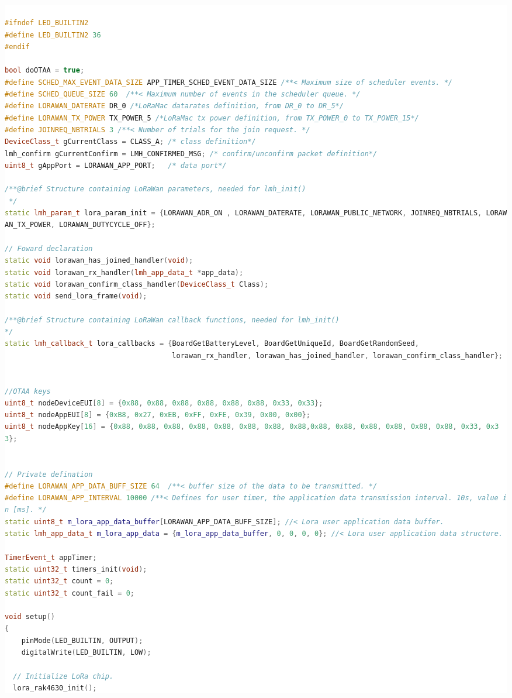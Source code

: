 ```cpp

#ifndef LED_BUILTIN2
#define LED_BUILTIN2 36
#endif

bool doOTAA = true;
#define SCHED_MAX_EVENT_DATA_SIZE APP_TIMER_SCHED_EVENT_DATA_SIZE /**< Maximum size of scheduler events. */
#define SCHED_QUEUE_SIZE 60  /**< Maximum number of events in the scheduler queue. */
#define LORAWAN_DATERATE DR_0 /*LoRaMac datarates definition, from DR_0 to DR_5*/
#define LORAWAN_TX_POWER TX_POWER_5 /*LoRaMac tx power definition, from TX_POWER_0 to TX_POWER_15*/
#define JOINREQ_NBTRIALS 3 /**< Number of trials for the join request. */
DeviceClass_t gCurrentClass = CLASS_A; /* class definition*/
lmh_confirm gCurrentConfirm = LMH_CONFIRMED_MSG; /* confirm/unconfirm packet definition*/
uint8_t gAppPort = LORAWAN_APP_PORT;   /* data port*/

/**@brief Structure containing LoRaWan parameters, needed for lmh_init()
 */
static lmh_param_t lora_param_init = {LORAWAN_ADR_ON , LORAWAN_DATERATE, LORAWAN_PUBLIC_NETWORK, JOINREQ_NBTRIALS, LORAWAN_TX_POWER, LORAWAN_DUTYCYCLE_OFF};

// Foward declaration
static void lorawan_has_joined_handler(void);
static void lorawan_rx_handler(lmh_app_data_t *app_data);
static void lorawan_confirm_class_handler(DeviceClass_t Class);
static void send_lora_frame(void);

/**@brief Structure containing LoRaWan callback functions, needed for lmh_init()
*/
static lmh_callback_t lora_callbacks = {BoardGetBatteryLevel, BoardGetUniqueId, BoardGetRandomSeed,
										lorawan_rx_handler, lorawan_has_joined_handler, lorawan_confirm_class_handler};


//OTAA keys
uint8_t nodeDeviceEUI[8] = {0x88, 0x88, 0x88, 0x88, 0x88, 0x88, 0x33, 0x33};
uint8_t nodeAppEUI[8] = {0xB8, 0x27, 0xEB, 0xFF, 0xFE, 0x39, 0x00, 0x00};
uint8_t nodeAppKey[16] = {0x88, 0x88, 0x88, 0x88, 0x88, 0x88, 0x88, 0x88,0x88, 0x88, 0x88, 0x88, 0x88, 0x88, 0x33, 0x33};


// Private defination
#define LORAWAN_APP_DATA_BUFF_SIZE 64  /**< buffer size of the data to be transmitted. */
#define LORAWAN_APP_INTERVAL 10000 /**< Defines for user timer, the application data transmission interval. 10s, value in [ms]. */
static uint8_t m_lora_app_data_buffer[LORAWAN_APP_DATA_BUFF_SIZE]; //< Lora user application data buffer.
static lmh_app_data_t m_lora_app_data = {m_lora_app_data_buffer, 0, 0, 0, 0}; //< Lora user application data structure.

TimerEvent_t appTimer;
static uint32_t timers_init(void);
static uint32_t count = 0;
static uint32_t count_fail = 0;

void setup()
{
	pinMode(LED_BUILTIN, OUTPUT);
	digitalWrite(LED_BUILTIN, LOW);

  // Initialize LoRa chip.
  lora_rak4630_init();

```